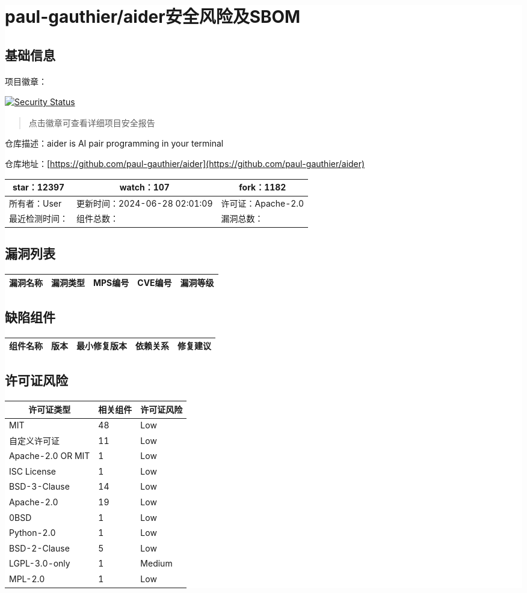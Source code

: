 # paul-gauthier/aider安全风险及SBOM

## 基础信息

项目徽章：

[![Security Status](https://www.murphysec.com/platform3/v31/badge/1806396478219083776.svg)](https://www.murphysec.com/console/report/1694777352574627840/1806396478219083776)

> 点击徽章可查看详细项目安全报告

仓库描述：aider is AI pair programming in your terminal

仓库地址：[https://github.com/paul-gauthier/aider](https://github.com/paul-gauthier/aider)

| star：12397 | watch：107 | fork：1182 |
| ----------- | -------------- | ------------ |
| 所有者：User | 更新时间：2024-06-28 02:01:09 | 许可证：Apache-2.0 |
| 最近检测时间： | 组件总数： | 漏洞总数： |




## 漏洞列表

| 漏洞名称 | 漏洞类型 | MPS编号 | CVE编号 | 漏洞等级 |
| ------- | ------ | ------- | ------ | ----- |





## 缺陷组件

| 组件名称 | 版本 | 最小修复版本 | 依赖关系 | 修复建议 |
| -------- | ---- | ------------ | -------- | -------- |





## 许可证风险

| 许可证类型 | 相关组件 | 许可证风险 |
| ---------- | -------- | ---------- |
|MIT|48|Low|
|自定义许可证|11|Low|
|Apache-2.0 OR MIT|1|Low|
|ISC License|1|Low|
|BSD-3-Clause|14|Low|
|Apache-2.0|19|Low|
|0BSD|1|Low|
|Python-2.0|1|Low|
|BSD-2-Clause|5|Low|
|LGPL-3.0-only|1|Medium|
|MPL-2.0|1|Low|
